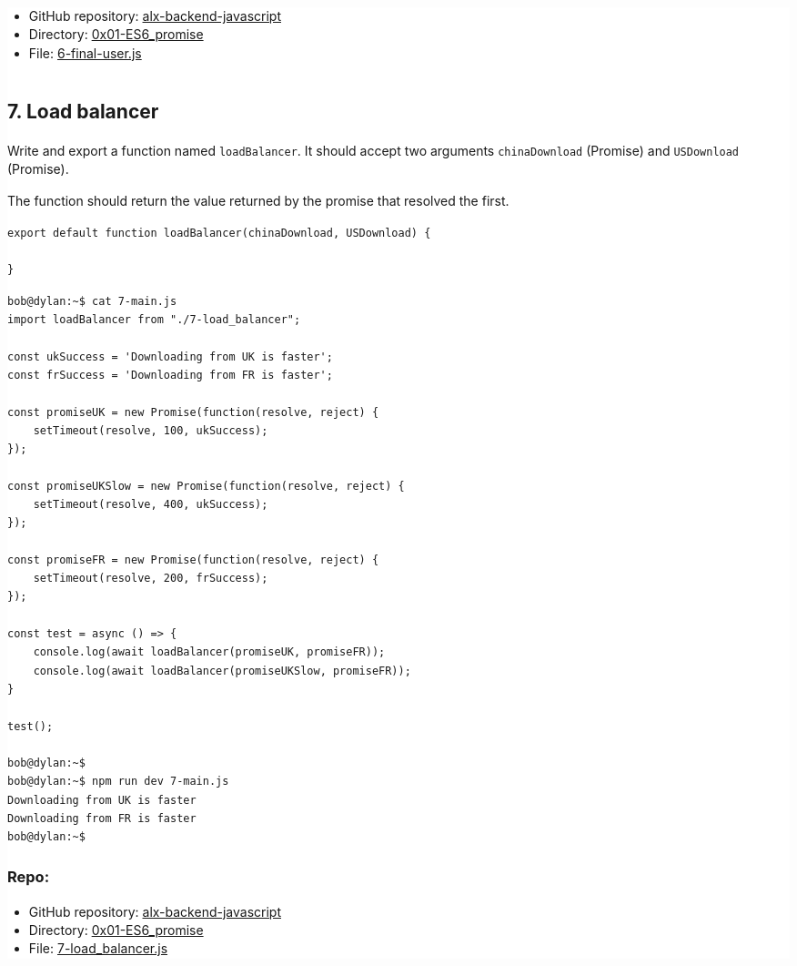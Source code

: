 - GitHub repository: [alx-backend-javascript](https://github.com/odogwukelly/alx-backend-javascript/tree/master)
- Directory: [0x01-ES6_promise](https://github.com/odogwukelly/alx-backend-javascript/tree/master/0x01-ES6_promise)
- File: [6-final-user.js](https://github.com/odogwukelly/alx-backend-javascript/blob/master/0x01-ES6_promise/6-final-user.js)

#

## 7. Load balancer
Write and export a function named `loadBalancer`. It should accept two arguments `chinaDownload` (Promise) and `USDownload` (Promise).

The function should return the value returned by the promise that resolved the first.
```
export default function loadBalancer(chinaDownload, USDownload) {

}
```
```
bob@dylan:~$ cat 7-main.js
import loadBalancer from "./7-load_balancer";

const ukSuccess = 'Downloading from UK is faster';
const frSuccess = 'Downloading from FR is faster';

const promiseUK = new Promise(function(resolve, reject) {
    setTimeout(resolve, 100, ukSuccess);
});

const promiseUKSlow = new Promise(function(resolve, reject) {
    setTimeout(resolve, 400, ukSuccess);
});

const promiseFR = new Promise(function(resolve, reject) {
    setTimeout(resolve, 200, frSuccess);
});

const test = async () => {
    console.log(await loadBalancer(promiseUK, promiseFR));
    console.log(await loadBalancer(promiseUKSlow, promiseFR));
}

test();

bob@dylan:~$ 
bob@dylan:~$ npm run dev 7-main.js 
Downloading from UK is faster
Downloading from FR is faster
bob@dylan:~$ 
```
### Repo:
- GitHub repository: [alx-backend-javascript](https://github.com/odogwukelly/alx-backend-javascript/tree/master)
- Directory: [0x01-ES6_promise](https://github.com/odogwukelly/alx-backend-javascript/tree/master/0x01-ES6_promise)
- File: [7-load_balancer.js](https://github.com/odogwukelly/alx-backend-javascript/blob/master/0x01-ES6_promise/7-load_balancer.js)
